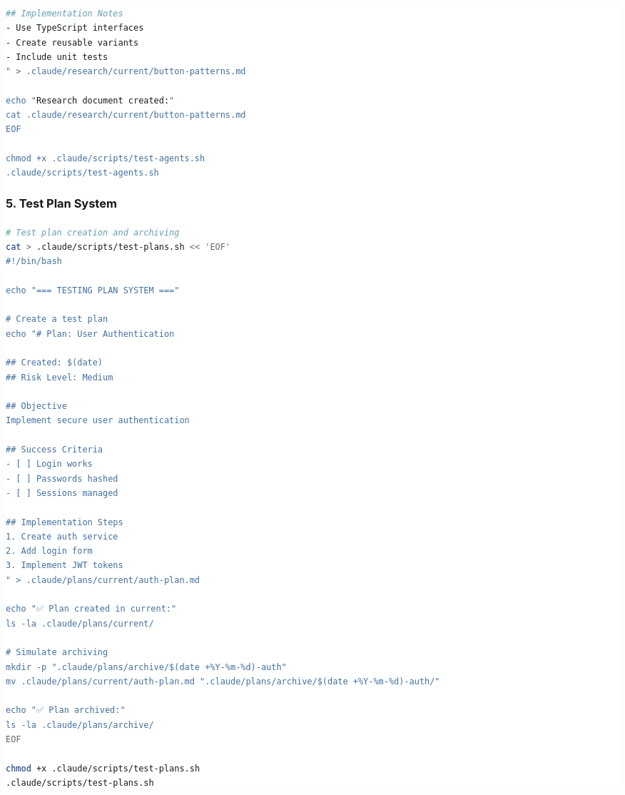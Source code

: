 ```bash
## Implementation Notes
- Use TypeScript interfaces
- Create reusable variants
- Include unit tests
" > .claude/research/current/button-patterns.md

echo "Research document created:"
cat .claude/research/current/button-patterns.md
EOF

chmod +x .claude/scripts/test-agents.sh
.claude/scripts/test-agents.sh
```

### 5. Test Plan System

```bash
# Test plan creation and archiving
cat > .claude/scripts/test-plans.sh << 'EOF'
#!/bin/bash

echo "=== TESTING PLAN SYSTEM ==="

# Create a test plan
echo "# Plan: User Authentication

## Created: $(date)
## Risk Level: Medium

## Objective
Implement secure user authentication

## Success Criteria
- [ ] Login works
- [ ] Passwords hashed
- [ ] Sessions managed

## Implementation Steps
1. Create auth service
2. Add login form
3. Implement JWT tokens
" > .claude/plans/current/auth-plan.md

echo "✅ Plan created in current:"
ls -la .claude/plans/current/

# Simulate archiving
mkdir -p ".claude/plans/archive/$(date +%Y-%m-%d)-auth"
mv .claude/plans/current/auth-plan.md ".claude/plans/archive/$(date +%Y-%m-%d)-auth/"

echo "✅ Plan archived:"
ls -la .claude/plans/archive/
EOF

chmod +x .claude/scripts/test-plans.sh
.claude/scripts/test-plans.sh
```
